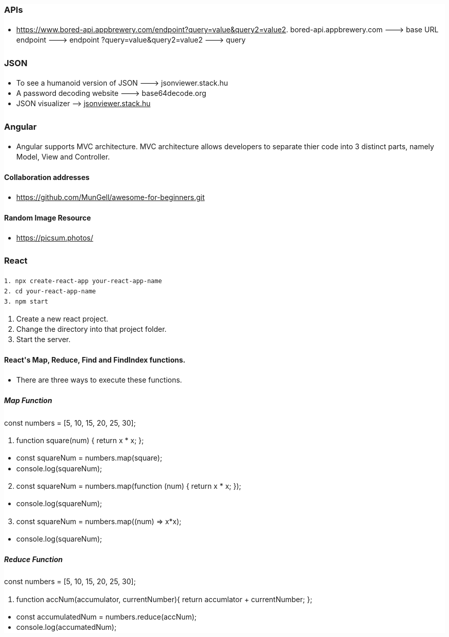 
### APIs
- https://www.bored-api.appbrewery.com/endpoint?query=value&query2=value2. bored-api.appbrewery.com ---> base URL   endpoint ---> endpoint  ?query=value&query2=value2 ---> query

### JSON
- To see a humanoid version of JSON ---> jsonviewer.stack.hu
- A password decoding website ---> base64decode.org
- JSON visualizer --> <a href = "https://jsonviewer.stack.hu/">jsonviewer.stack.hu</a>

### Angular
- Angular supports MVC architecture. MVC architecture allows developers to separate thier code into 3 distinct parts, namely Model, View and Controller.

#### Collaboration addresses
- https://github.com/MunGell/awesome-for-beginners.git

#### Random Image Resource
- https://picsum.photos/

### React
    1. npx create-react-app your-react-app-name
    2. cd your-react-app-name
    3. npm start
1. Create a new react project.
2. Change the directory into that project folder.
3. Start the server.

#### React's Map, Reduce, Find and FindIndex functions.
- There are three ways to execute these functions.
##### Map Function
const numbers = [5, 10, 15, 20, 25, 30];

1. function square(num) {
  return x * x;
};
- const squareNum = numbers.map(square);
- console.log(squareNum);

2. const squareNum = numbers.map(function (num) {
  return x * x;
});  
- console.log(squareNum);

3. const squareNum = numbers.map((num) => x*x);
- console.log(squareNum);

##### Reduce Function

const numbers = [5, 10, 15, 20, 25, 30];

1. function accNum(accumulator, currentNumber){
      return accumlator + currentNumber;
   };
- const accumulatedNum = numbers.reduce(accNum);
- console.log(accumatedNum);

